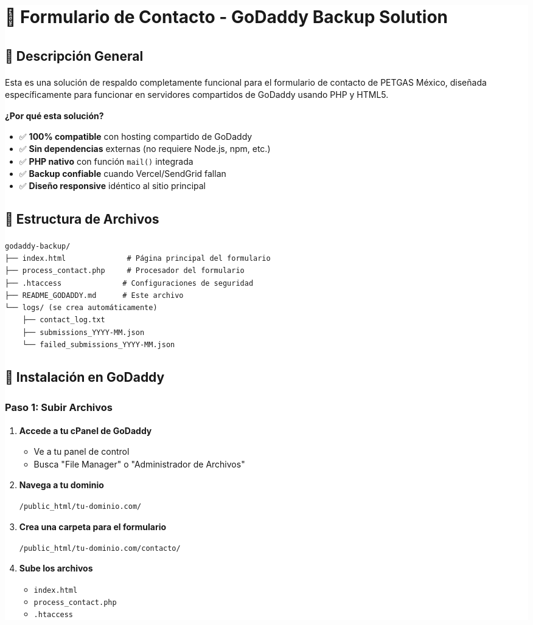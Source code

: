 # 📧 Formulario de Contacto - GoDaddy Backup Solution

## 🎯 Descripción General

Esta es una solución de respaldo completamente funcional para el formulario de contacto de PETGAS México, diseñada específicamente para funcionar en servidores compartidos de GoDaddy usando PHP y HTML5.

**¿Por qué esta solución?**
- ✅ **100% compatible** con hosting compartido de GoDaddy
- ✅ **Sin dependencias** externas (no requiere Node.js, npm, etc.)
- ✅ **PHP nativo** con función `mail()` integrada
- ✅ **Backup confiable** cuando Vercel/SendGrid fallan
- ✅ **Diseño responsive** idéntico al sitio principal

## 📁 Estructura de Archivos

```
godaddy-backup/
├── index.html              # Página principal del formulario
├── process_contact.php     # Procesador del formulario
├── .htaccess              # Configuraciones de seguridad
├── README_GODADDY.md      # Este archivo
└── logs/ (se crea automáticamente)
    ├── contact_log.txt
    ├── submissions_YYYY-MM.json
    └── failed_submissions_YYYY-MM.json
```

## 🚀 Instalación en GoDaddy

### Paso 1: Subir Archivos

1. **Accede a tu cPanel de GoDaddy**
   - Ve a tu panel de control
   - Busca "File Manager" o "Administrador de Archivos"

2. **Navega a tu dominio**
   ```
   /public_html/tu-dominio.com/
   ```

3. **Crea una carpeta para el formulario**
   ```
   /public_html/tu-dominio.com/contacto/
   ```

4. **Sube los archivos**
   - `index.html`
   - `process_contact.php`
   - `.htaccess`
